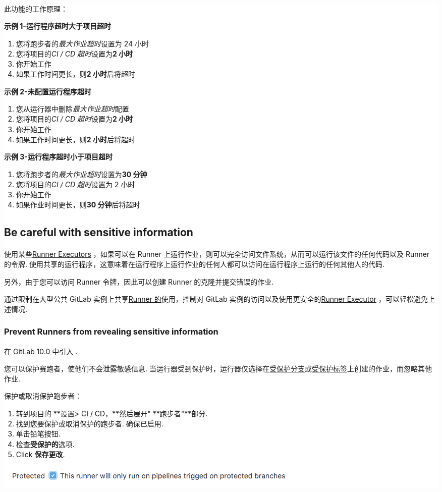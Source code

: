此功能的工作原理：

**示例 1-运行程序超时大于项目超时**

1.  您将跑步者的*最大作业超时*设置为 24 小时
2.  您将项目的*CI / CD 超时*设置为**2 小时**
3.  你开始工作
4.  如果工作时间更长，则**2 小时**后将超时

**示例 2-未配置运行程序超时**

1.  您从运行器中删除*最大作业超时*配置
2.  您将项目的*CI / CD 超时*设置为**2 小时**
3.  你开始工作
4.  如果工作时间更长，则**2 小时**后将超时

**示例 3-运行程序超时小于项目超时**

1.  您将跑步者的*最大作业超时*设置为**30 分钟**
2.  您将项目的*CI / CD 超时*设置为 2 小时
3.  你开始工作
4.  如果作业时间更长，则**30 分钟**后将超时

## Be careful with sensitive information[](#be-careful-with-sensitive-information "Permalink")

使用某些[Runner Executors](https://s0docs0gitlab0com.icopy.site/runner/executors/README.html) ，如果可以在 Runner 上运行作业，则可以完全访问文件系统，从而可以运行该文件的任何代码以及 Runner 的令牌. 使用共享的运行程序，这意味着在运行程序上运行作业的任何人都可以访问在运行程序上运行的任何其他人的代码.

另外，由于您可以访问 Runner 令牌，因此可以创建 Runner 的克隆并提交错误的作业.

通过限制在大型公共 GitLab 实例上共享[Runner 的](https://s0docs0gitlab0com.icopy.site/runner/executors/README.html)使用，控制对 GitLab 实例的访问以及使用更安全的[Runner Executor](https://s0docs0gitlab0com.icopy.site/runner/executors/README.html) ，可以轻松避免上述情况.

### Prevent Runners from revealing sensitive information[](#prevent-runners-from-revealing-sensitive-information "Permalink")

在 GitLab 10.0 中[引入](https://gitlab.com/gitlab-org/gitlab-foss/-/merge_requests/13194) .

您可以保护赛跑者，使他们不会泄露敏感信息. 当运行器受到保护时，运行器仅选择在[受保护分支](../../user/project/protected_branches.html)或[受保护标签](../../user/project/protected_tags.html)上创建的作业，而忽略其他作业.

保护或取消保护跑步者：

1.  转到项目的 **设置> CI / CD，**然后展开" **跑步者"**部分.
2.  找到您要保护或取消保护的跑步者. 确保已启用.
3.  单击铅笔按钮.
4.  检查**受保护的**选项.
5.  Click **保存更改**.

[![specific Runners edit icon](img/91abd5be225ec3a5c131075cce857fb8.png)](img/protected_runners_check_box.png)

